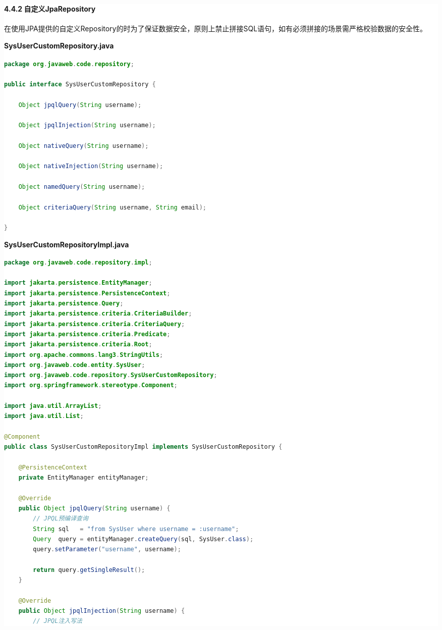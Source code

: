 

#### 4.4.2 自定义JpaRepository

在使用JPA提供的自定义Repository的时为了保证数据安全，原则上禁止拼接SQL语句，如有必须拼接的场景需严格校验数据的安全性。

**SysUserCustomRepository.java**

```java
package org.javaweb.code.repository;

public interface SysUserCustomRepository {

	Object jpqlQuery(String username);

	Object jpqlInjection(String username);

	Object nativeQuery(String username);

	Object nativeInjection(String username);

	Object namedQuery(String username);

	Object criteriaQuery(String username, String email);

}
```

**SysUserCustomRepositoryImpl.java**

```java
package org.javaweb.code.repository.impl;

import jakarta.persistence.EntityManager;
import jakarta.persistence.PersistenceContext;
import jakarta.persistence.Query;
import jakarta.persistence.criteria.CriteriaBuilder;
import jakarta.persistence.criteria.CriteriaQuery;
import jakarta.persistence.criteria.Predicate;
import jakarta.persistence.criteria.Root;
import org.apache.commons.lang3.StringUtils;
import org.javaweb.code.entity.SysUser;
import org.javaweb.code.repository.SysUserCustomRepository;
import org.springframework.stereotype.Component;

import java.util.ArrayList;
import java.util.List;

@Component
public class SysUserCustomRepositoryImpl implements SysUserCustomRepository {

	@PersistenceContext
	private EntityManager entityManager;

	@Override
	public Object jpqlQuery(String username) {
		// JPQL预编译查询
		String sql   = "from SysUser where username = :username";
		Query  query = entityManager.createQuery(sql, SysUser.class);
		query.setParameter("username", username);

		return query.getSingleResult();
	}

	@Override
	public Object jpqlInjection(String username) {
		// JPQL注入写法
```